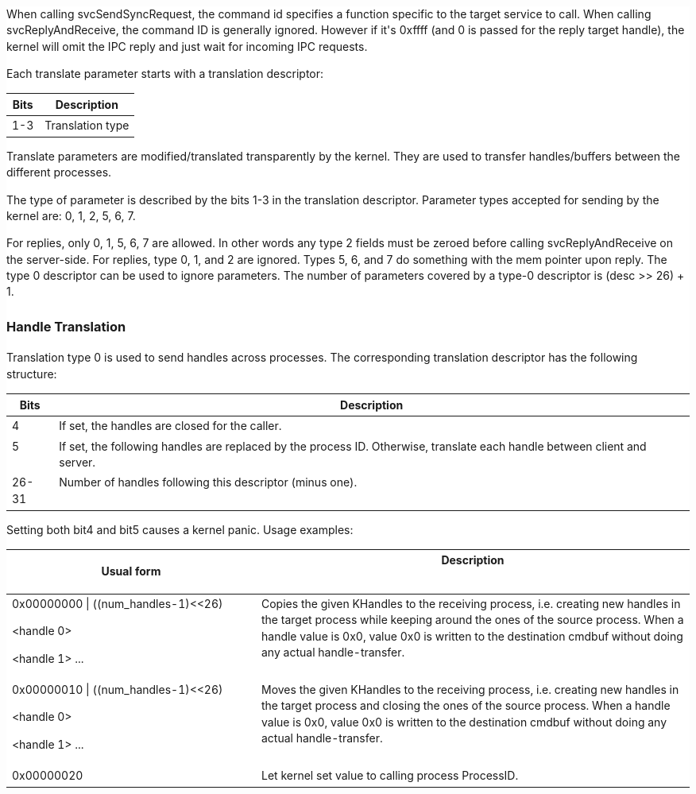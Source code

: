 When calling svcSendSyncRequest, the command id specifies a function specific to the target service to call. When calling svcReplyAndReceive, the command ID is generally ignored. However if it's 0xffff (and 0 is passed for the reply target handle), the kernel will omit the IPC reply and just wait for incoming IPC requests.

Each translate parameter starts with a translation descriptor:

| Bits | Description      |
|------|------------------|
| 1-3  | Translation type |

Translate parameters are modified/translated transparently by the kernel. They are used to transfer handles/buffers between the different processes.

The type of parameter is described by the bits 1-3 in the translation descriptor. Parameter types accepted for sending by the kernel are: 0, 1, 2, 5, 6, 7.

For replies, only 0, 1, 5, 6, 7 are allowed. In other words any type 2 fields must be zeroed before calling svcReplyAndReceive on the server-side. For replies, type 0, 1, and 2 are ignored. Types 5, 6, and 7 do something with the mem pointer upon reply. The type 0 descriptor can be used to ignore parameters. The number of parameters covered by a type-0 descriptor is (desc \>\> 26) + 1.

### Handle Translation

Translation type 0 is used to send handles across processes. The corresponding translation descriptor has the following structure:

| Bits  | Description                                                                                                               |
|-------|---------------------------------------------------------------------------------------------------------------------------|
| 4     | If set, the handles are closed for the caller.                                                                            |
| 5     | If set, the following handles are replaced by the process ID. Otherwise, translate each handle between client and server. |
| 26-31 | Number of handles following this descriptor (minus one).                                                                  |

Setting both bit4 and bit5 causes a kernel panic. Usage examples:

<table>
<thead>
<tr class="header">
<th scope="col" width="300"><p>Usual form</th>
<th>Description</th>
</tr>
</thead>
<tbody>
<tr class="odd">
<td>0x00000000 | ((num_handles-1)&lt;&lt;26)</p>
<p>&lt;handle 0&gt;</p>
<p>&lt;handle 1&gt;
...</td>
<td>Copies the given KHandles to the receiving process, i.e. creating new handles in the target process while keeping around the ones of the source process. When a handle value is 0x0, value 0x0 is written to the destination cmdbuf without doing any actual handle-transfer.</td>
</tr>
<tr class="even">
<td>0x00000010 | ((num_handles-1)&lt;&lt;26)</p>
<p>&lt;handle 0&gt;</p>
<p>&lt;handle 1&gt;
...</td>
<td>Moves the given KHandles to the receiving process, i.e. creating new handles in the target process and closing the ones of the source process. When a handle value is 0x0, value 0x0 is written to the destination cmdbuf without doing any actual handle-transfer.</td>
</tr>
<tr class="odd">
<td>0x00000020
<placeholder></td>
<td>Let kernel set value to calling process ProcessID.</td>